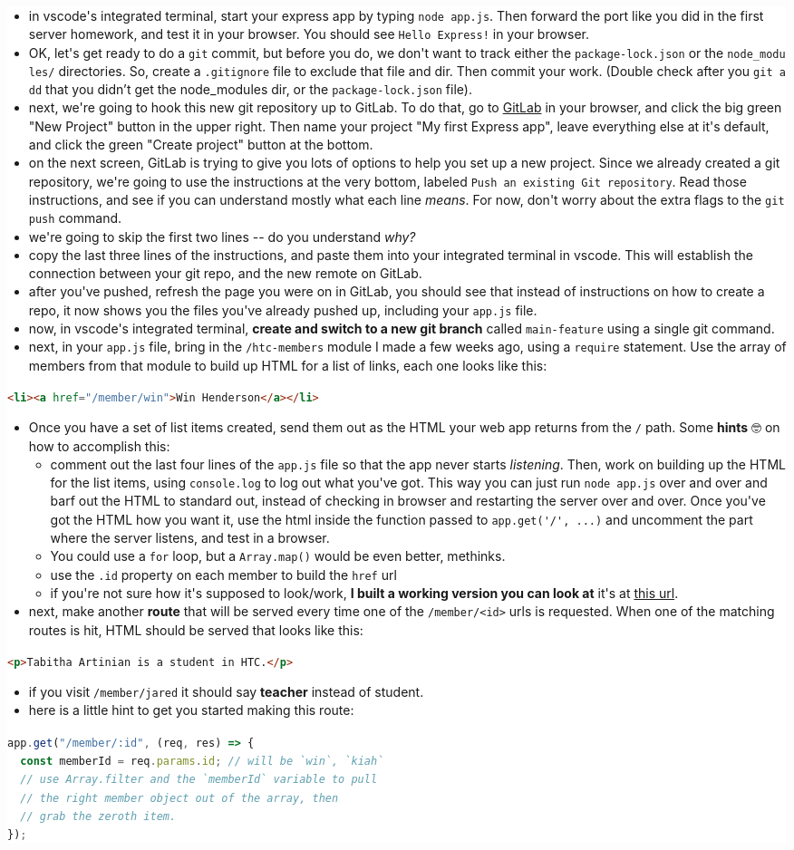 - in vscode's integrated terminal, start your express app by typing `node app.js`. Then forward the port like you did in the first server homework, and test it in your browser. You should see `Hello Express!` in your browser.
- OK, let's get ready to do a `git` commit, but before you do, we don't want to track either the `package-lock.json` or the `node_modules/` directories. So, create a `.gitignore` file to exclude that file and dir. Then commit your work. (Double check after you `git add` that you didn’t get the node_modules dir, or the `package-lock.json` file).
- next, we're going to hook this new git repository up to GitLab. To do that, go to [GitLab](https://gitlab.howtocomputer.link) in your browser, and click the big green "New Project" button in the upper right. Then name your project "My first Express app", leave everything else at it's default, and click the green "Create project" button at the bottom.
- on the next screen, GitLab is trying to give you lots of options to help you set up a new project. Since we already created a git repository, we're going to use the instructions at the very bottom, labeled `Push an existing Git repository`. Read those instructions, and see if you can understand mostly what each line _means_. For now, don't worry about the extra flags to the `git push` command.
- we're going to skip the first two lines -- do you understand _why?_
- copy the last three lines of the instructions, and paste them into your integrated terminal in vscode. This will establish the connection between your git repo, and the new remote on GitLab.
- after you've pushed, refresh the page you were on in GitLab, you should see that instead of instructions on how to create a repo, it now shows you the files you've already pushed up, including your `app.js` file.
- now, in vscode's integrated terminal, **create and switch to a new git branch** called `main-feature` using a single git command.
- next, in your `app.js` file, bring in the `/htc-members` module I made a few weeks ago, using a `require` statement. Use the array of members from that module to build up HTML for a list of links, each one looks like this:

```html
<li><a href="/member/win">Win Henderson</a></li>
```

- Once you have a set of list items created, send them out as the HTML your web app returns from the `/` path. Some **hints** 🤓 on how to accomplish this:
  - comment out the last four lines of the `app.js` file so that the app never starts _listening_. Then, work on building up the HTML for the list items, using `console.log` to log out what you've got. This way you can just run `node app.js` over and over and barf out the HTML to standard out, instead of checking in browser and restarting the server over and over. Once you've got the HTML how you want it, use the html inside the function passed to `app.get('/', ...)` and uncomment the part where the server listens, and test in a browser.
  - You could use a `for` loop, but a `Array.map()` would be even better, methinks.
  - use the `.id` property on each member to build the `href` url
  - if you're not sure how it's supposed to look/work, **I built a working version you can look at** it's at [this url](http://server.howtocomputer.link).
- next, make another **route** that will be served every time one of the `/member/<id>` urls is requested. When one of the matching routes is hit, HTML should be served that looks like this:

```html
<p>Tabitha Artinian is a student in HTC.</p>
```

- if you visit `/member/jared` it should say **teacher** instead of student.
- here is a little hint to get you started making this route:

```js
app.get("/member/:id", (req, res) => {
  const memberId = req.params.id; // will be `win`, `kiah`
  // use Array.filter and the `memberId` variable to pull
  // the right member object out of the array, then
  // grab the zeroth item.
});
```
